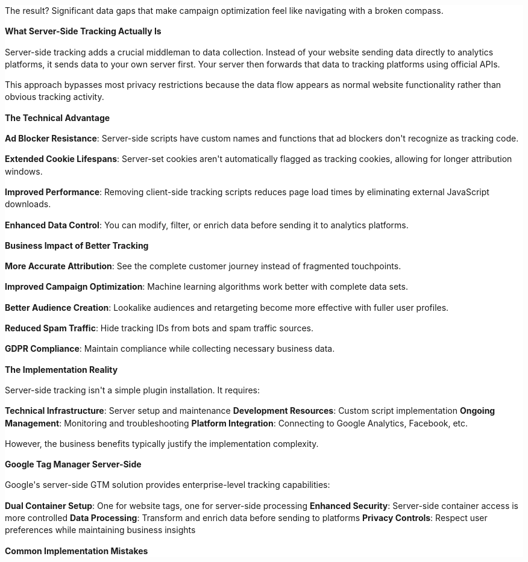 The result? Significant data gaps that make campaign optimization feel like navigating with a broken compass.

**What Server-Side Tracking Actually Is**

Server-side tracking adds a crucial middleman to data collection. Instead of your website sending data directly to analytics platforms, it sends data to your own server first. Your server then forwards that data to tracking platforms using official APIs.

This approach bypasses most privacy restrictions because the data flow appears as normal website functionality rather than obvious tracking activity.

**The Technical Advantage**

**Ad Blocker Resistance**: Server-side scripts have custom names and functions that ad blockers don't recognize as tracking code.

**Extended Cookie Lifespans**: Server-set cookies aren't automatically flagged as tracking cookies, allowing for longer attribution windows.

**Improved Performance**: Removing client-side tracking scripts reduces page load times by eliminating external JavaScript downloads.

**Enhanced Data Control**: You can modify, filter, or enrich data before sending it to analytics platforms.

**Business Impact of Better Tracking**

**More Accurate Attribution**: See the complete customer journey instead of fragmented touchpoints.

**Improved Campaign Optimization**: Machine learning algorithms work better with complete data sets.

**Better Audience Creation**: Lookalike audiences and retargeting become more effective with fuller user profiles.

**Reduced Spam Traffic**: Hide tracking IDs from bots and spam traffic sources.

**GDPR Compliance**: Maintain compliance while collecting necessary business data.

**The Implementation Reality**

Server-side tracking isn't a simple plugin installation. It requires:

**Technical Infrastructure**: Server setup and maintenance
**Development Resources**: Custom script implementation
**Ongoing Management**: Monitoring and troubleshooting
**Platform Integration**: Connecting to Google Analytics, Facebook, etc.

However, the business benefits typically justify the implementation complexity.

**Google Tag Manager Server-Side**

Google's server-side GTM solution provides enterprise-level tracking capabilities:

**Dual Container Setup**: One for website tags, one for server-side processing
**Enhanced Security**: Server-side container access is more controlled
**Data Processing**: Transform and enrich data before sending to platforms
**Privacy Controls**: Respect user preferences while maintaining business insights

**Common Implementation Mistakes**
